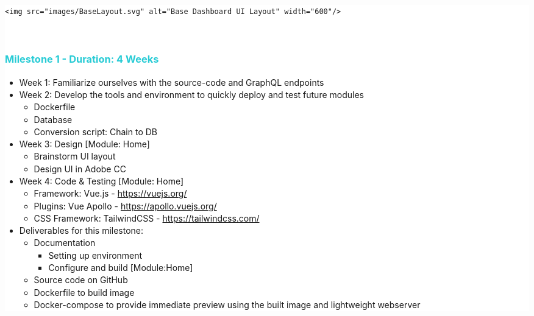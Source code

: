     <img src="images/BaseLayout.svg" alt="Base Dashboard UI Layout" width="600"/>
</p>

<br>

### <span style="color:#27CBD5">Milestone 1 - Duration: 4 Weeks</span>
- Week 1: Familiarize ourselves with the source-code and GraphQL endpoints
- Week 2: Develop the tools and environment to quickly deploy and test future modules
    - Dockerfile
    - Database
    - Conversion script: Chain to DB
- Week 3: Design [Module: Home]
    - Brainstorm UI layout
    - Design UI in Adobe CC
- Week 4: Code & Testing [Module: Home]
    - Framework: Vue.js - https://vuejs.org/
    - Plugins: Vue Apollo - https://apollo.vuejs.org/
    - CSS Framework: TailwindCSS - https://tailwindcss.com/
- Deliverables for this milestone:
    - Documentation
        - Setting up environment
        - Configure and build [Module:Home] 
    - Source code on GitHub
    - Dockerfile to build image
    - Docker-compose to provide immediate preview using the built image and lightweight webserver
